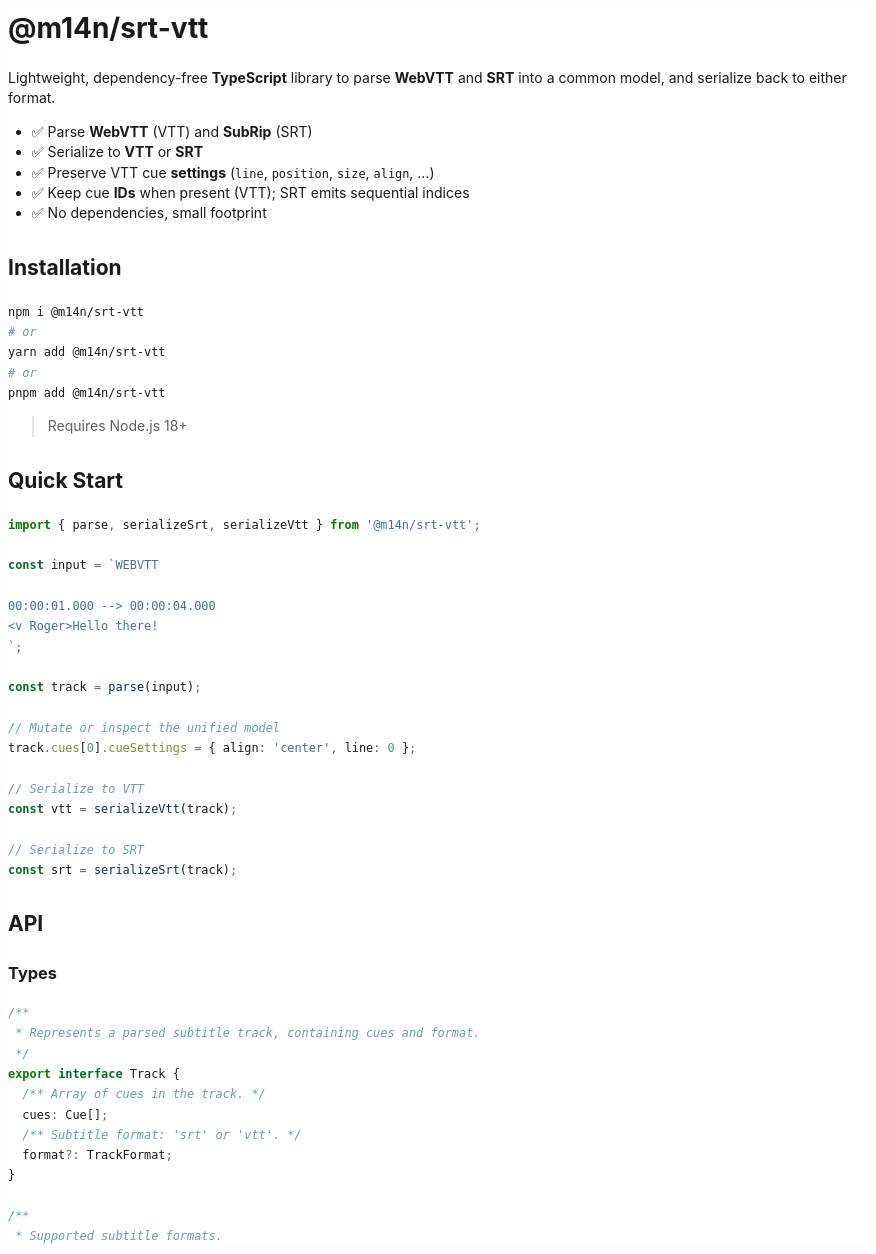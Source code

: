 # @m14n/srt-vtt

Lightweight, dependency-free **TypeScript** library to parse **WebVTT** and **SRT** into a common model, and serialize back to either format.

- ✅ Parse **WebVTT** (VTT) and **SubRip** (SRT)
- ✅ Serialize to **VTT** or **SRT**
- ✅ Preserve VTT cue **settings** (`line`, `position`, `size`, `align`, …)
- ✅ Keep cue **IDs** when present (VTT); SRT emits sequential indices
- ✅ No dependencies, small footprint

## Installation

```bash
npm i @m14n/srt-vtt
# or
yarn add @m14n/srt-vtt
# or
pnpm add @m14n/srt-vtt
```

> Requires Node.js 18+

## Quick Start

```typescript
import { parse, serializeSrt, serializeVtt } from '@m14n/srt-vtt';

const input = `WEBVTT

00:00:01.000 --> 00:00:04.000
<v Roger>Hello there!
`;

const track = parse(input);

// Mutate or inspect the unified model
track.cues[0].cueSettings = { align: 'center', line: 0 };

// Serialize to VTT
const vtt = serializeVtt(track);

// Serialize to SRT
const srt = serializeSrt(track);
```

## API

### Types

```typescript
/**
 * Represents a parsed subtitle track, containing cues and format.
 */
export interface Track {
  /** Array of cues in the track. */
  cues: Cue[];
  /** Subtitle format: 'srt' or 'vtt'. */
  format?: TrackFormat;
}

/**
 * Supported subtitle formats.
```